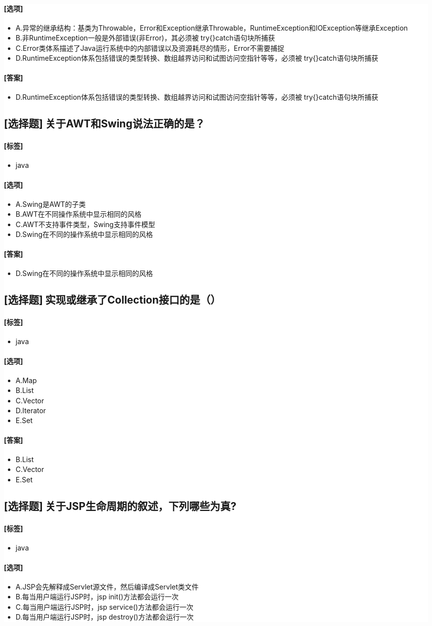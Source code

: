 #### [选项]
* A.异常的继承结构：基类为Throwable，Error和Exception继承Throwable，RuntimeException和IOException等继承Exception
* B.非RuntimeException一般是外部错误(非Error)，其必须被 try{}catch语句块所捕获
* C.Error类体系描述了Java运行系统中的内部错误以及资源耗尽的情形，Error不需要捕捉
* D.RuntimeException体系包括错误的类型转换、数组越界访问和试图访问空指针等等，必须被 try{}catch语句块所捕获

#### [答案]
* D.RuntimeException体系包括错误的类型转换、数组越界访问和试图访问空指针等等，必须被 try{}catch语句块所捕获

## [选择题] 关于AWT和Swing说法正确的是？
#### [标签]
* java

#### [选项]
* A.Swing是AWT的子类
* B.AWT在不同操作系统中显示相同的风格
* C.AWT不支持事件类型，Swing支持事件模型
* D.Swing在不同的操作系统中显示相同的风格

#### [答案]
* D.Swing在不同的操作系统中显示相同的风格

## [选择题] 实现或继承了Collection接口的是（）
#### [标签]
* java

#### [选项]
* A.Map
* B.List
* C.Vector
* D.Iterator
* E.Set

#### [答案]
* B.List
* C.Vector
* E.Set

## [选择题] 关于JSP生命周期的叙述，下列哪些为真?
#### [标签]
* java

#### [选项]
* A.JSP会先解释成Servlet源文件，然后编译成Servlet类文件
* B.每当用户端运行JSP时，jsp init()方法都会运行一次
* C.每当用户端运行JSP时，jsp service()方法都会运行一次
* D.每当用户端运行JSP时，jsp destroy()方法都会运行一次

